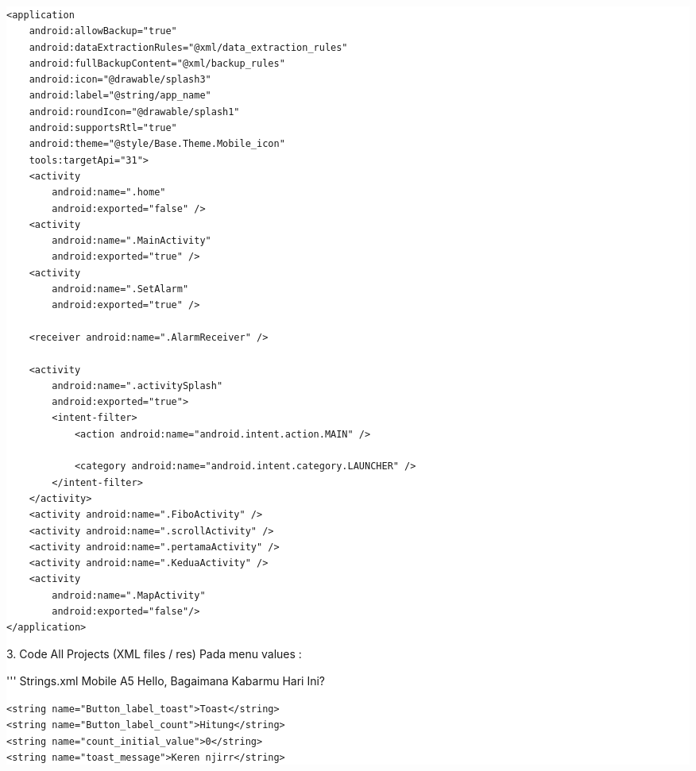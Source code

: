 
    <application
        android:allowBackup="true"
        android:dataExtractionRules="@xml/data_extraction_rules"
        android:fullBackupContent="@xml/backup_rules"
        android:icon="@drawable/splash3"
        android:label="@string/app_name"
        android:roundIcon="@drawable/splash1"
        android:supportsRtl="true"
        android:theme="@style/Base.Theme.Mobile_icon"
        tools:targetApi="31">
        <activity
            android:name=".home"
            android:exported="false" />
        <activity
            android:name=".MainActivity"
            android:exported="true" />
        <activity
            android:name=".SetAlarm"
            android:exported="true" />

        <receiver android:name=".AlarmReceiver" />

        <activity
            android:name=".activitySplash"
            android:exported="true">
            <intent-filter>
                <action android:name="android.intent.action.MAIN" />

                <category android:name="android.intent.category.LAUNCHER" />
            </intent-filter>
        </activity>
        <activity android:name=".FiboActivity" />
        <activity android:name=".scrollActivity" />
        <activity android:name=".pertamaActivity" />
        <activity android:name=".KeduaActivity" />
        <activity
            android:name=".MapActivity"
            android:exported="false"/>
    </application>

</manifest>
3. Code All Projects (XML files / res)
Pada menu values :

'''
Strings.xml
<resources>
    <string name="app_name">Mobile A5</string>
    <string name="Kabar">Hello, Bagaimana Kabarmu Hari Ini?</string>

    <string name="Button_label_toast">Toast</string>
    <string name="Button_label_count">Hitung</string>
    <string name="count_initial_value">0</string>
    <string name="toast_message">Keren njirr</string>
